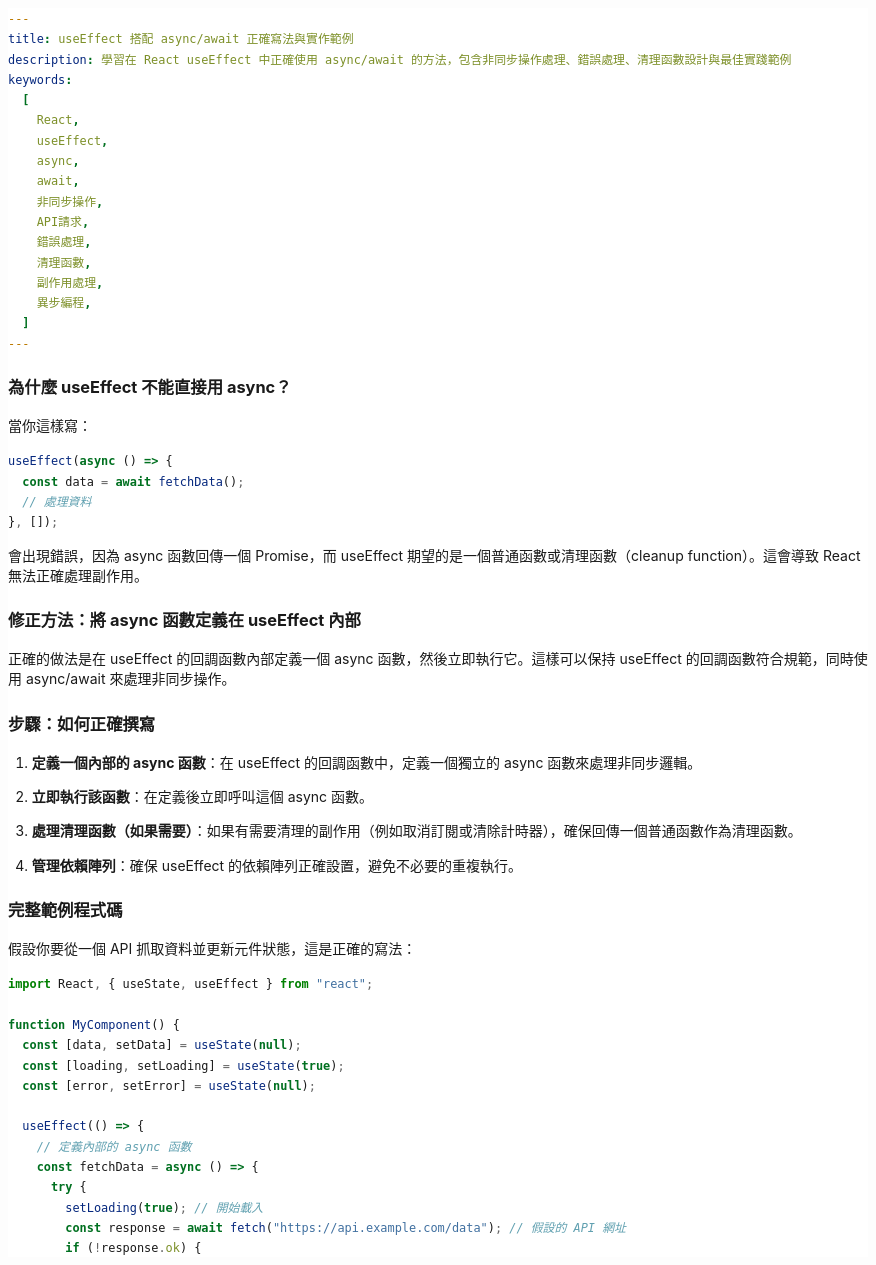 ```yaml
---
title: useEffect 搭配 async/await 正確寫法與實作範例
description: 學習在 React useEffect 中正確使用 async/await 的方法，包含非同步操作處理、錯誤處理、清理函數設計與最佳實踐範例
keywords:
  [
    React,
    useEffect,
    async,
    await,
    非同步操作,
    API請求,
    錯誤處理,
    清理函數,
    副作用處理,
    異步編程,
  ]
---
```


### 為什麼 useEffect 不能直接用 async？

當你這樣寫：

```jsx
useEffect(async () => {
  const data = await fetchData();
  // 處理資料
}, []);
```

會出現錯誤，因為 async 函數回傳一個 Promise，而 useEffect 期望的是一個普通函數或清理函數（cleanup function）。這會導致 React 無法正確處理副作用。

### 修正方法：將 async 函數定義在 useEffect 內部

正確的做法是在 useEffect 的回調函數內部定義一個 async 函數，然後立即執行它。這樣可以保持 useEffect 的回調函數符合規範，同時使用 async/await 來處理非同步操作。

### 步驟：如何正確撰寫

1. **定義一個內部的 async 函數**：在 useEffect 的回調函數中，定義一個獨立的 async 函數來處理非同步邏輯。

2. **立即執行該函數**：在定義後立即呼叫這個 async 函數。

3. **處理清理函數（如果需要）**：如果有需要清理的副作用（例如取消訂閱或清除計時器），確保回傳一個普通函數作為清理函數。

4. **管理依賴陣列**：確保 useEffect 的依賴陣列正確設置，避免不必要的重複執行。

### 完整範例程式碼

假設你要從一個 API 抓取資料並更新元件狀態，這是正確的寫法：

```jsx
import React, { useState, useEffect } from "react";

function MyComponent() {
  const [data, setData] = useState(null);
  const [loading, setLoading] = useState(true);
  const [error, setError] = useState(null);

  useEffect(() => {
    // 定義內部的 async 函數
    const fetchData = async () => {
      try {
        setLoading(true); // 開始載入
        const response = await fetch("https://api.example.com/data"); // 假設的 API 網址
        if (!response.ok) {
```